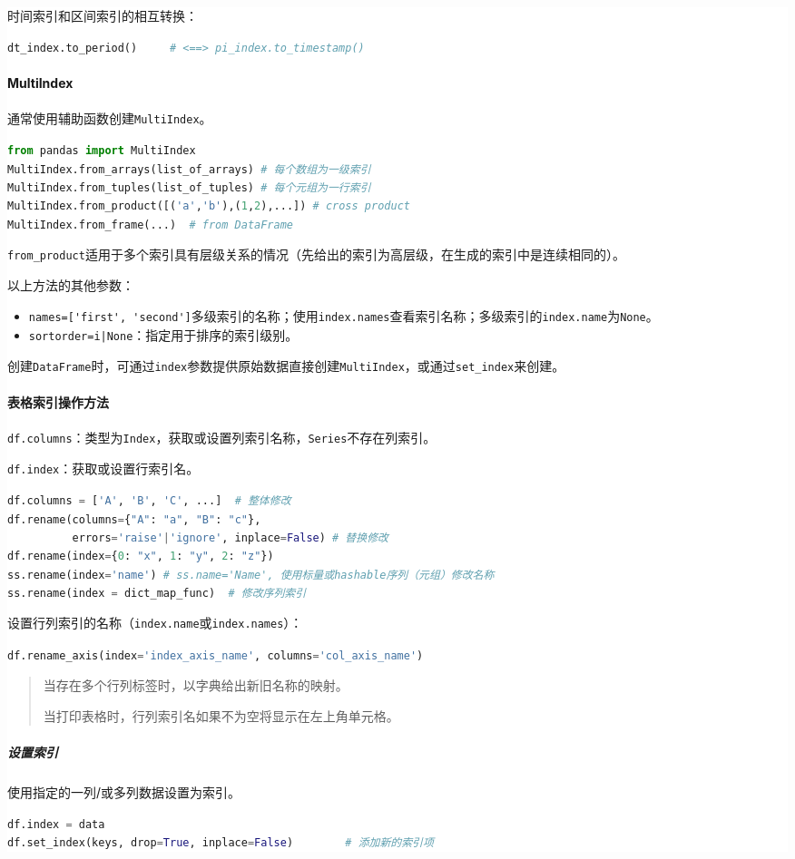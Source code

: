 时间索引和区间索引的相互转换：

```python
dt_index.to_period()     # <==> pi_index.to_timestamp()
```

#### MultiIndex

通常使用辅助函数创建`MultiIndex`。

```python
from pandas import MultiIndex
MultiIndex.from_arrays(list_of_arrays) # 每个数组为一级索引
MultiIndex.from_tuples(list_of_tuples) # 每个元组为一行索引
MultiIndex.from_product([('a','b'),(1,2),...]) # cross product
MultiIndex.from_frame(...)  # from DataFrame
```

`from_product`适用于多个索引具有层级关系的情况（先给出的索引为高层级，在生成的索引中是连续相同的）。

以上方法的其他参数：

- `names=['first', 'second']`多级索引的名称；使用`index.names`查看索引名称；多级索引的`index.name`为`None`。
- `sortorder=i|None`：指定用于排序的索引级别。

创建`DataFrame`时，可通过`index`参数提供原始数据直接创建`MultiIndex`，或通过`set_index`来创建。

#### 表格索引操作方法

`df.columns`：类型为`Index`，获取或设置列索引名称，`Series`不存在列索引。

`df.index`：获取或设置行索引名。

```python
df.columns = ['A', 'B', 'C', ...]  # 整体修改
df.rename(columns={"A": "a", "B": "c"}, 
          errors='raise'|'ignore', inplace=False) # 替换修改
df.rename(index={0: "x", 1: "y", 2: "z"})  
ss.rename(index='name') # ss.name='Name', 使用标量或hashable序列（元组）修改名称  
ss.rename(index = dict_map_func)  # 修改序列索引
```

设置行列索引的名称（`index.name`或`index.names`）：

```python
df.rename_axis(index='index_axis_name', columns='col_axis_name')
```

> 当存在多个行列标签时，以字典给出新旧名称的映射。
>
> 当打印表格时，行列索引名如果不为空将显示在左上角单元格。

##### 设置索引

使用指定的一列/或多列数据设置为索引。

```python
df.index = data
df.set_index(keys, drop=True, inplace=False)		# 添加新的索引项
```
